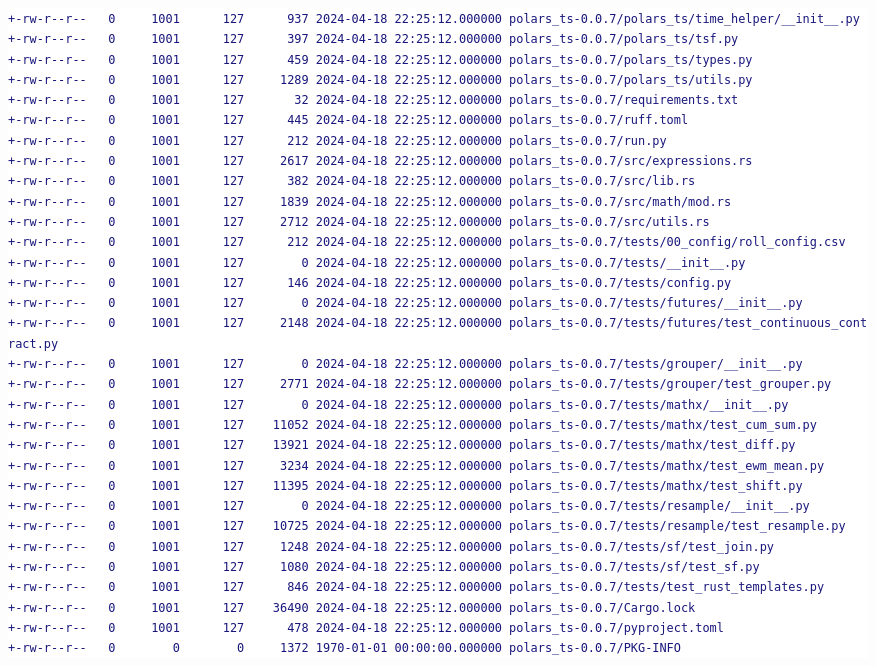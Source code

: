 ```diff
+-rw-r--r--   0     1001      127      937 2024-04-18 22:25:12.000000 polars_ts-0.0.7/polars_ts/time_helper/__init__.py
+-rw-r--r--   0     1001      127      397 2024-04-18 22:25:12.000000 polars_ts-0.0.7/polars_ts/tsf.py
+-rw-r--r--   0     1001      127      459 2024-04-18 22:25:12.000000 polars_ts-0.0.7/polars_ts/types.py
+-rw-r--r--   0     1001      127     1289 2024-04-18 22:25:12.000000 polars_ts-0.0.7/polars_ts/utils.py
+-rw-r--r--   0     1001      127       32 2024-04-18 22:25:12.000000 polars_ts-0.0.7/requirements.txt
+-rw-r--r--   0     1001      127      445 2024-04-18 22:25:12.000000 polars_ts-0.0.7/ruff.toml
+-rw-r--r--   0     1001      127      212 2024-04-18 22:25:12.000000 polars_ts-0.0.7/run.py
+-rw-r--r--   0     1001      127     2617 2024-04-18 22:25:12.000000 polars_ts-0.0.7/src/expressions.rs
+-rw-r--r--   0     1001      127      382 2024-04-18 22:25:12.000000 polars_ts-0.0.7/src/lib.rs
+-rw-r--r--   0     1001      127     1839 2024-04-18 22:25:12.000000 polars_ts-0.0.7/src/math/mod.rs
+-rw-r--r--   0     1001      127     2712 2024-04-18 22:25:12.000000 polars_ts-0.0.7/src/utils.rs
+-rw-r--r--   0     1001      127      212 2024-04-18 22:25:12.000000 polars_ts-0.0.7/tests/00_config/roll_config.csv
+-rw-r--r--   0     1001      127        0 2024-04-18 22:25:12.000000 polars_ts-0.0.7/tests/__init__.py
+-rw-r--r--   0     1001      127      146 2024-04-18 22:25:12.000000 polars_ts-0.0.7/tests/config.py
+-rw-r--r--   0     1001      127        0 2024-04-18 22:25:12.000000 polars_ts-0.0.7/tests/futures/__init__.py
+-rw-r--r--   0     1001      127     2148 2024-04-18 22:25:12.000000 polars_ts-0.0.7/tests/futures/test_continuous_contract.py
+-rw-r--r--   0     1001      127        0 2024-04-18 22:25:12.000000 polars_ts-0.0.7/tests/grouper/__init__.py
+-rw-r--r--   0     1001      127     2771 2024-04-18 22:25:12.000000 polars_ts-0.0.7/tests/grouper/test_grouper.py
+-rw-r--r--   0     1001      127        0 2024-04-18 22:25:12.000000 polars_ts-0.0.7/tests/mathx/__init__.py
+-rw-r--r--   0     1001      127    11052 2024-04-18 22:25:12.000000 polars_ts-0.0.7/tests/mathx/test_cum_sum.py
+-rw-r--r--   0     1001      127    13921 2024-04-18 22:25:12.000000 polars_ts-0.0.7/tests/mathx/test_diff.py
+-rw-r--r--   0     1001      127     3234 2024-04-18 22:25:12.000000 polars_ts-0.0.7/tests/mathx/test_ewm_mean.py
+-rw-r--r--   0     1001      127    11395 2024-04-18 22:25:12.000000 polars_ts-0.0.7/tests/mathx/test_shift.py
+-rw-r--r--   0     1001      127        0 2024-04-18 22:25:12.000000 polars_ts-0.0.7/tests/resample/__init__.py
+-rw-r--r--   0     1001      127    10725 2024-04-18 22:25:12.000000 polars_ts-0.0.7/tests/resample/test_resample.py
+-rw-r--r--   0     1001      127     1248 2024-04-18 22:25:12.000000 polars_ts-0.0.7/tests/sf/test_join.py
+-rw-r--r--   0     1001      127     1080 2024-04-18 22:25:12.000000 polars_ts-0.0.7/tests/sf/test_sf.py
+-rw-r--r--   0     1001      127      846 2024-04-18 22:25:12.000000 polars_ts-0.0.7/tests/test_rust_templates.py
+-rw-r--r--   0     1001      127    36490 2024-04-18 22:25:12.000000 polars_ts-0.0.7/Cargo.lock
+-rw-r--r--   0     1001      127      478 2024-04-18 22:25:12.000000 polars_ts-0.0.7/pyproject.toml
+-rw-r--r--   0        0        0     1372 1970-01-01 00:00:00.000000 polars_ts-0.0.7/PKG-INFO
```

